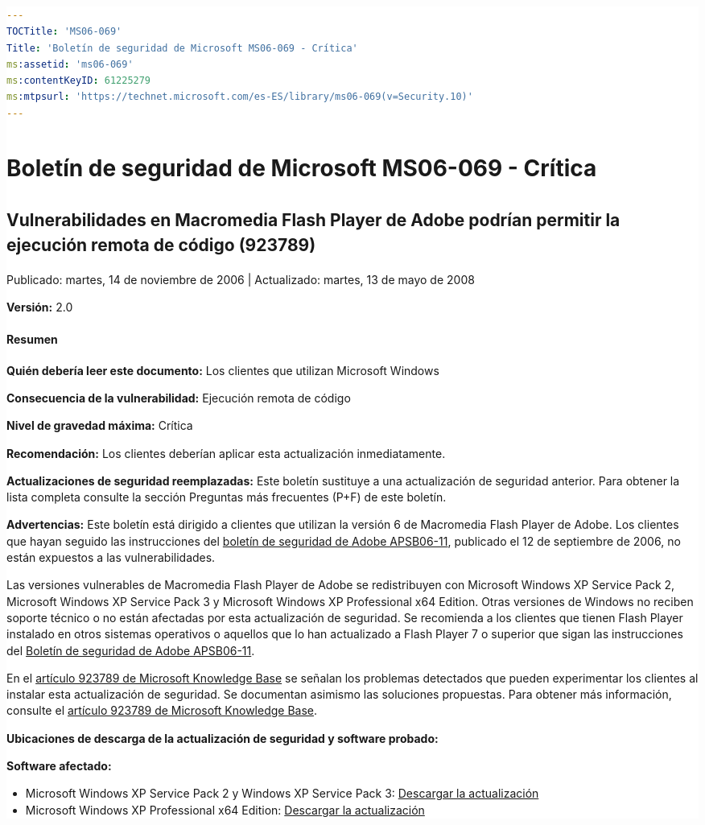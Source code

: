 ```yaml
---
TOCTitle: 'MS06-069'
Title: 'Boletín de seguridad de Microsoft MS06-069 - Crítica'
ms:assetid: 'ms06-069'
ms:contentKeyID: 61225279
ms:mtpsurl: 'https://technet.microsoft.com/es-ES/library/ms06-069(v=Security.10)'
---
```


Boletín de seguridad de Microsoft MS06-069 - Crítica
====================================================

Vulnerabilidades en Macromedia Flash Player de Adobe podrían permitir la ejecución remota de código (923789)
------------------------------------------------------------------------------------------------------------

Publicado: martes, 14 de noviembre de 2006 | Actualizado: martes, 13 de mayo de 2008

**Versión:** 2.0

#### Resumen

**Quién debería leer este documento:** Los clientes que utilizan Microsoft Windows

**Consecuencia de la vulnerabilidad:** Ejecución remota de código

**Nivel de gravedad máxima:** Crítica

**Recomendación:** Los clientes deberían aplicar esta actualización inmediatamente.

**Actualizaciones de seguridad reemplazadas:** Este boletín sustituye a una actualización de seguridad anterior. Para obtener la lista completa consulte la sección Preguntas más frecuentes (P+F) de este boletín.

**Advertencias:** Este boletín está dirigido a clientes que utilizan la versión 6 de Macromedia Flash Player de Adobe. Los clientes que hayan seguido las instrucciones del [boletín de seguridad de Adobe APSB06-11](http://www.adobe.com/go/apsb06-11/), publicado el 12 de septiembre de 2006, no están expuestos a las vulnerabilidades.

Las versiones vulnerables de Macromedia Flash Player de Adobe se redistribuyen con Microsoft Windows XP Service Pack 2, Microsoft Windows XP Service Pack 3 y Microsoft Windows XP Professional x64 Edition. Otras versiones de Windows no reciben soporte técnico o no están afectadas por esta actualización de seguridad. Se recomienda a los clientes que tienen Flash Player instalado en otros sistemas operativos o aquellos que lo han actualizado a Flash Player 7 o superior que sigan las instrucciones del [Boletín de seguridad de Adobe APSB06-11](http://www.adobe.com/go/apsb06-11/).

En el [artículo 923789 de Microsoft Knowledge Base](http://support.microsoft.com/kb/923789) se señalan los problemas detectados que pueden experimentar los clientes al instalar esta actualización de seguridad. Se documentan asimismo las soluciones propuestas. Para obtener más información, consulte el [artículo 923789 de Microsoft Knowledge Base](http://support.microsoft.com/kb/923789).

**Ubicaciones de descarga de la actualización de seguridad y software probado:**

**Software afectado:**

-   Microsoft Windows XP Service Pack 2 y Windows XP Service Pack 3: [Descargar la actualización](http://www.microsoft.com/downloads/details.aspx?familyid=93208e57-5f14-4fb2-bc0c-2c4f3c56274a)
-   Microsoft Windows XP Professional x64 Edition: [Descargar la actualización](http://www.microsoft.com/downloads/details.aspx?familyid=93208e57-5f14-4fb2-bc0c-2c4f3c56274a)

